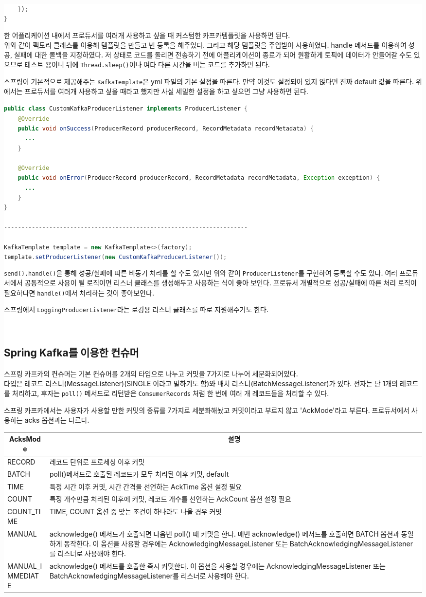 ```java
    });
}
```

한 어플리케이션 내에서 프로듀서를 여러개 사용하고 싶을 때 커스텀한 카프카템플릿을 사용하면 된다.  
위와 같이 팩토리 클래스를 이용해 템플릿을 만들고 빈 등록을 해주었다. 그리고 해당 템플릿을 주입받아 사용하였다.  handle 메서드를 이용하여 성공, 실패에 대한 콜백을 지정하였다. 저 상태로 코드를 돌리면 전송하기 전에 어플리케이션이 종료가 되어 원활하게 토픽에 데이터가 안들어갈 수도 있으므로 테스트 용이니 뒤에 ``Thread.sleep()``이나 여타 다른 시간을 버는 코드를 추가하면 된다.  

스프링이 기본적으로 제공해주는 ``KafkaTemplate``은 yml 파일의 기본 설정을 따른다. 만약 이것도 설정되어 있지 않다면 진짜 default 값을 따른다. 위에서는 프로듀서를 여러개 사용하고 싶을 때라고 했지만 사실 세밀한 설정을 하고 싶으면 그냥 사용하면 된다.  

```java
public class CustomKafkaProducerListener implements ProducerListener {
    @Override
    public void onSuccess(ProducerRecord producerRecord, RecordMetadata recordMetadata) {
      ...
    }

    @Override
    public void onError(ProducerRecord producerRecord, RecordMetadata recordMetadata, Exception exception) {
      ...
    }
}

----------------------------------------------------------------------
  
KafkaTemplate template = new KafkaTemplate<>(factory);
template.setProducerListener(new CustomKafkaProducerListener());
```

``send().handle()``을 통해 성공/실패에 따른 비동기 처리를 할 수도 있지만 위와 같이  ``ProducerListener``를 구현하여 등록할 수도 있다. 여러 프로듀서에서 공통적으로 사용이 될 로직이면 리스너 클래스를 생성해두고 사용하는 식이 좋아 보인다. 프로듀서 개별적으로 성공/실패에 따른 처리 로직이 필요하다면 ``handle()``에서 처리하는 것이 좋아보인다.  

스프링에서  ``LoggingProducerListener``라는 로깅용 리스너 클래스를 따로 지원해주기도 한다.  

<br/>

## Spring Kafka를 이용한 컨슈머

스프링 카프카의 컨슈머는 기본 컨슈머를 2개의 타입으로 나누고 커밋을 7가지로 나누어 세분화되어있다.  
타입은 레코드 리스너(MessageListener)(SINGLE 이라고 말하기도 함)와 배치 리스너(BatchMessageListener)가 있다. 전자는 단 1개의 레코드를 처리하고, 후자는 ``poll()`` 메서드로 리턴받은 ``ComsumerRecords`` 처럼 한 번에 여러 개 레코드들을 처리할 수 있다.  

스프링 카프카에서는 사용자가 사용할 만한 커밋의 종류를 7가지로 세분화해놨고 커밋이라고 부르지 않고 'AckMode'라고 부른다. 프로듀서에서 사용하는 acks 옵션과는 다르다.  

| AcksMode         | 설명                                                         |
| ---------------- | ------------------------------------------------------------ |
| RECORD           | 레코드 단위로 프로세싱 이후 커밋                             |
| BATCH            | poll()메서드로 호출된 레코드가 모두 처리된 이후 커밋, default |
| TIME             | 특정 시간 이후 커밋, 시간 간격을 선언하는 AckTime 옵션 설정 필요 |
| COUNT            | 특정 개수만큼 처리된 이후에 커밋, 레코드 개수를 선언하는 AckCount 옵션 설정 필요 |
| COUNT_TIME       | TIME, COUNT 옵션 중 맞는 조건이 하나라도 나올 경우 커밋      |
| MANUAL           | acknowledge() 메서드가 호출되면 다음번 poll() 때 커밋을 한다. 매번 acknowledge() 메서드를 호출하면 BATCH 옵션과 동일하게 동작한다. 이 옵션을 사용할 경우에는 AcknowledgingMessageListener 또는 BatchAcknowledgingMessageListener를 리스너로 사용해야 한다. |
| MANUAL_IMMEDIATE | acknowledge() 메서드를 호출한 즉시 커밋한다. 이 옵션을 사용할 경우에는 AcknowledgingMessageListener 또는 BatchAcknowledgingMessageListener를 리스너로 사용해야 한다. |
